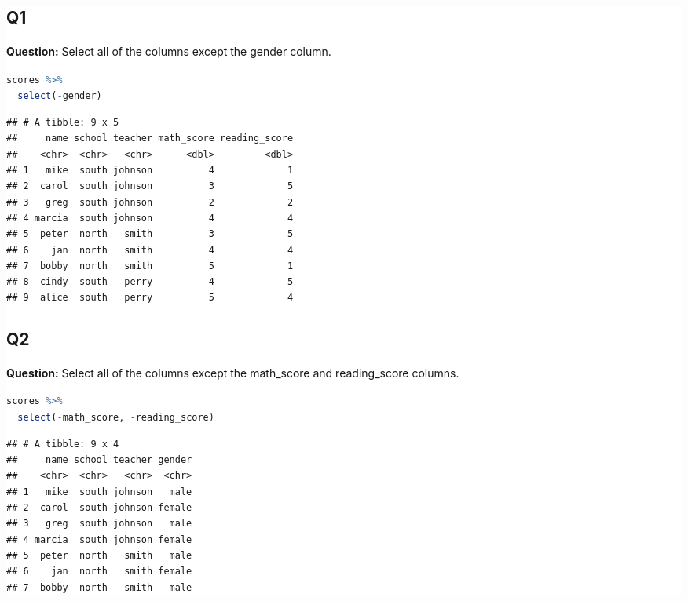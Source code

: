 Q1
--

**Question:** Select all of the columns except the gender column.

``` r
scores %>% 
  select(-gender)
```

    ## # A tibble: 9 x 5
    ##     name school teacher math_score reading_score
    ##    <chr>  <chr>   <chr>      <dbl>         <dbl>
    ## 1   mike  south johnson          4             1
    ## 2  carol  south johnson          3             5
    ## 3   greg  south johnson          2             2
    ## 4 marcia  south johnson          4             4
    ## 5  peter  north   smith          3             5
    ## 6    jan  north   smith          4             4
    ## 7  bobby  north   smith          5             1
    ## 8  cindy  south   perry          4             5
    ## 9  alice  south   perry          5             4

Q2
--

**Question:** Select all of the columns except the math\_score and reading\_score columns.

``` r
scores %>% 
  select(-math_score, -reading_score)
```

    ## # A tibble: 9 x 4
    ##     name school teacher gender
    ##    <chr>  <chr>   <chr>  <chr>
    ## 1   mike  south johnson   male
    ## 2  carol  south johnson female
    ## 3   greg  south johnson   male
    ## 4 marcia  south johnson female
    ## 5  peter  north   smith   male
    ## 6    jan  north   smith female
    ## 7  bobby  north   smith   male